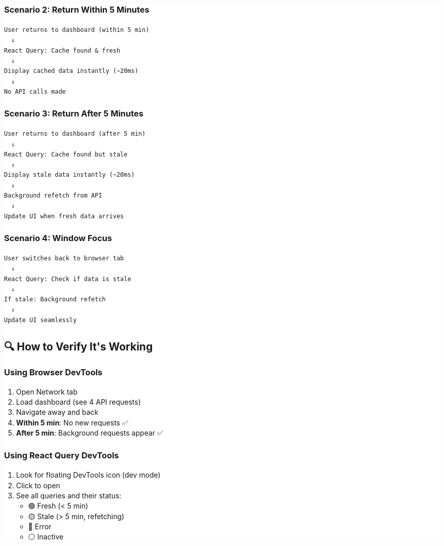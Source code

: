 ### **Scenario 2: Return Within 5 Minutes**
```
User returns to dashboard (within 5 min)
  ↓
React Query: Cache found & fresh
  ↓
Display cached data instantly (~20ms)
  ↓
No API calls made
```

### **Scenario 3: Return After 5 Minutes**
```
User returns to dashboard (after 5 min)
  ↓
React Query: Cache found but stale
  ↓
Display stale data instantly (~20ms)
  ↓
Background refetch from API
  ↓
Update UI when fresh data arrives
```

### **Scenario 4: Window Focus**
```
User switches back to browser tab
  ↓
React Query: Check if data is stale
  ↓
If stale: Background refetch
  ↓
Update UI seamlessly
```

## 🔍 How to Verify It's Working

### **Using Browser DevTools**
1. Open Network tab
2. Load dashboard (see 4 API requests)
3. Navigate away and back
4. **Within 5 min**: No new requests ✅
5. **After 5 min**: Background requests appear ✅

### **Using React Query DevTools**
1. Look for floating DevTools icon (dev mode)
2. Click to open
3. See all queries and their status:
   - 🟢 Fresh (< 5 min)
   - 🟡 Stale (> 5 min, refetching)
   - 🔴 Error
   - ⚪ Inactive
